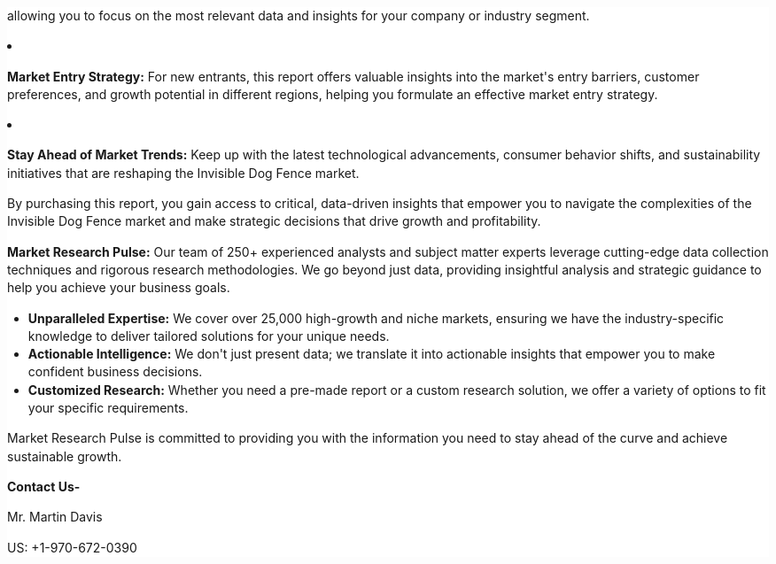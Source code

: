 allowing you to focus on the most relevant data and insights for your company or industry segment.</p></li><li><p><strong>Market Entry Strategy:</strong> For new entrants, this report offers valuable insights into the market's entry barriers, customer preferences, and growth potential in different regions, helping you formulate an effective market entry strategy.</p></li><li><p><strong>Stay Ahead of Market Trends:</strong> Keep up with the latest technological advancements, consumer behavior shifts, and sustainability initiatives that are reshaping the Invisible Dog Fence market.</p></li></ol><p>By purchasing this report, you gain access to critical, data-driven insights that empower you to navigate the complexities of the Invisible Dog Fence market and make strategic decisions that drive growth and profitability.</p><p><strong>Market Research Pulse:</strong>&nbsp;Our team of 250+ experienced analysts and subject matter experts leverage cutting-edge data collection techniques and rigorous research methodologies. We go beyond just data, providing insightful analysis and strategic guidance to help you achieve your business goals.</p><ul><li><strong>Unparalleled Expertise:</strong>&nbsp;We cover over 25,000 high-growth and niche markets, ensuring we have the industry-specific knowledge to deliver tailored solutions for your unique needs.</li><li><strong>Actionable Intelligence:</strong>&nbsp;We don't just present data; we translate it into actionable insights that empower you to make confident business decisions.</li><li><strong>Customized Research:</strong>&nbsp;Whether you need a pre-made report or a custom research solution, we offer a variety of options to fit your specific requirements.</li></ul><p>Market Research Pulse is committed to providing you with the information you need to stay ahead of the curve and achieve sustainable growth.</p><p><strong>Contact Us-</strong></p><p>Mr. Martin Davis</p><p>US: +1-970-672-0390</p>
